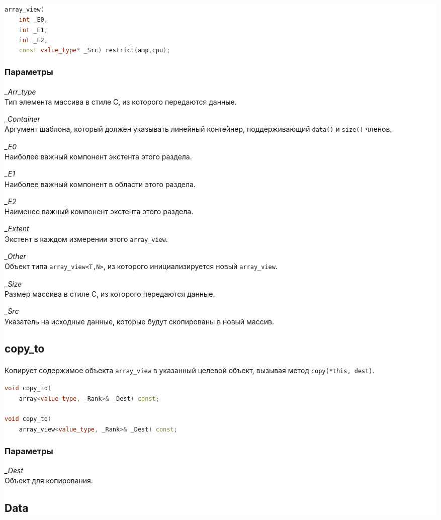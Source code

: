 ```cpp
array_view(
    int _E0,
    int _E1,
    int _E2,
    const value_type* _Src) restrict(amp,cpu);
```

### <a name="parameters"></a>Параметры

*_Arr_type*<br/>
Тип элемента массива в стиле C, из которого передаются данные.

*_Container*<br/>
Аргумент шаблона, который должен указывать линейный контейнер, поддерживающий `data()` и `size()` членов.

*_E0*<br/>
Наиболее важный компонент экстента этого раздела.

*_E1*<br/>
Наиболее важный компонент в области этого раздела.

*_E2*<br/>
Наименее важный компонент экстента этого раздела.

*_Extent*<br/>
Экстент в каждом измерении этого `array_view`.

*_Other*<br/>
Объект типа `array_view<T,N>`, из которого инициализируется новый `array_view`.

*_Size*<br/>
Размер массива в стиле C, из которого передаются данные.

*_Src*<br/>
Указатель на исходные данные, которые будут скопированы в новый массив.

## <a name="copy_to"></a>copy_to

Копирует содержимое объекта `array_view` в указанный целевой объект, вызывая метод `copy(*this, dest)`.

```cpp
void copy_to(
    array<value_type, _Rank>& _Dest) const;

void copy_to(
    array_view<value_type, _Rank>& _Dest) const;
```

### <a name="parameters"></a>Параметры

*_Dest*<br/>
Объект для копирования.

## <a name="data"></a>Data
